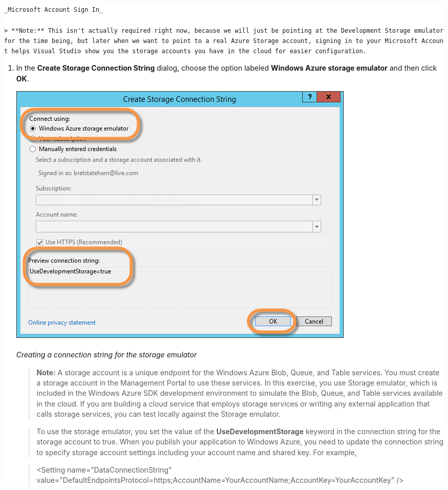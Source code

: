 
	_Microsoft Account Sign In_

	> **Note:** This isn't actually required right now, because we will just be pointing at the Development Storage emulator for the time being, but later when we want to point to a real Azure Storage account, signing in to your Microsoft Account helps Visual Studio show you the storage accounts you have in the cloud for easier configuration.  

1. In the **Create Storage Connection String** dialog, choose the option labeled **Windows Azure storage emulator** and then click **OK**. 

	![1180UseDevelopmentStorage](images/1180usedevelopmentstorage.png?raw=true "Use the Windows Azure storage emulator")

	_Creating a connection string for the storage emulator_ 

	>**Note:** A storage account is a unique endpoint for the Windows Azure Blob, Queue, and Table services. You must create a storage account in the Management Portal to use these services. In this exercise, you use Storage emulator, which is included in the Windows Azure SDK development environment to simulate the Blob, Queue, and Table services available in the cloud. If you are building a cloud service that employs storage services or writing any external application that calls storage services, you can test locally against the Storage emulator.

	>To use the storage emulator, you set the value of the **UseDevelopmentStorage** keyword in the connection string for the storage account to true. When you publish your application to Windows Azure, you need to update the connection string to specify storage account settings including your account name and shared key. For example,
	
	>\<Setting name="DataConnectionString" value="DefaultEndpointsProtocol=https;AccountName=YourAccountName;AccountKey=YourAccountKey" /\>
	